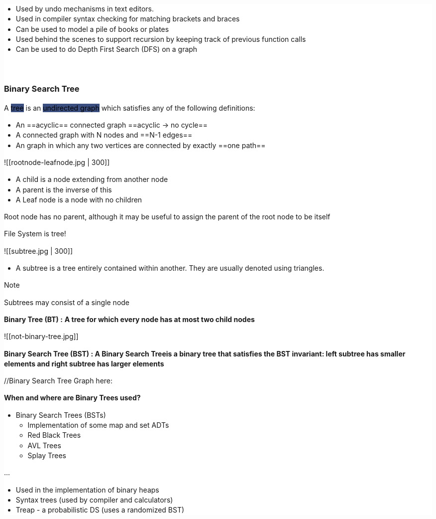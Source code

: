 -   Used by undo mechanisms in text editors.
-   Used in compiler syntax checking for matching brackets and braces
-   Can be used to model a pile of books or plates
-   Used behind the scenes to support recursion by keeping track of previous function calls
-   Can be used to do Depth First Search (DFS) on a graph

<br>

### Binary Search Tree

A <mark style="background-color: #3A4F7F"> tree</mark> is an <mark style="background-color: #3A4F7F">undirected graph</mark> which satisfies any of the following definitions:

-   An ==acyclic== connected graph ==acyclic → no cycle==
-   A connected graph with N nodes and ==N-1 edges==
-   An graph in which any two vertices are connected by exactly ==one path==

![[rootnode-leafnode.jpg | 300]]

-   A child is a node extending from another node
-   A parent is the inverse of this
-   A Leaf node is a node with no children

Root node has no parent, although it may be useful to assign the parent of the root node to be itself

File System is tree!

![[subtree.jpg | 300]]

-   A subtree is a tree entirely contained within another. They are usually denoted using triangles.

>[!note] 
>Subtrees may consist of a single node

**Binary Tree (BT) :** **A tree for which every node has at most two child nodes**

![[not-binary-tree.jpg]]

**Binary Search Tree (**BST**) : **A Binary Search Tree**is a binary tree that satisfies the **BST invariant**: left subtree has smaller elements and right subtree has larger elements**

//Binary Search Tree Graph here:

**When and where are Binary Trees used?**

-   Binary Search Trees (BSTs)
    -   Implementation of some map and set ADTs
    -   Red Black Trees
    -   AVL Trees
    -   Splay Trees

...

-   Used in the implementation of binary heaps
-   Syntax trees (used by compiler and calculators)
-   Treap - a probabilistic DS (uses a randomized BST)
